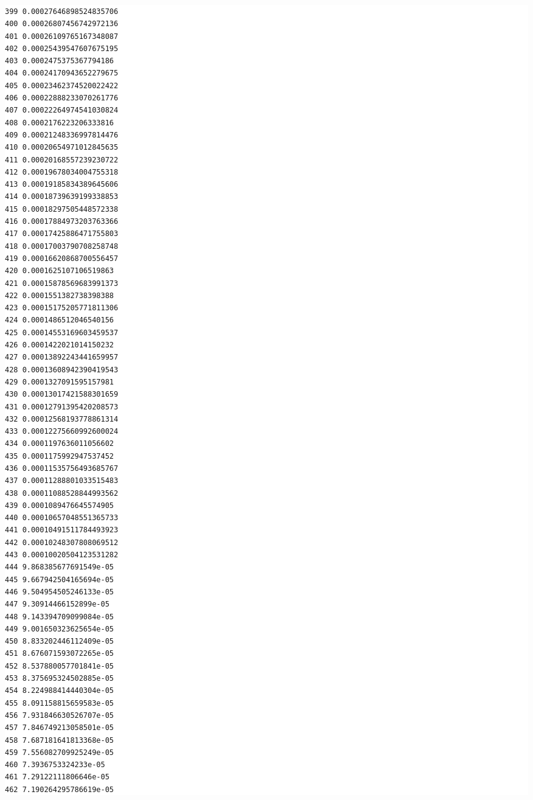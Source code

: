     399 0.00027646898524835706
    400 0.00026807456742972136
    401 0.00026109765167348087
    402 0.00025439547607675195
    403 0.0002475375367794186
    404 0.00024170943652279675
    405 0.00023462374520022422
    406 0.00022888233070261776
    407 0.00022264974541030824
    408 0.0002176223206333816
    409 0.00021248336997814476
    410 0.00020654971012845635
    411 0.00020168557239230722
    412 0.00019678034004755318
    413 0.00019185834389645606
    414 0.00018739639199338853
    415 0.00018297505448572338
    416 0.00017884973203763366
    417 0.00017425886471755803
    418 0.00017003790708258748
    419 0.00016620868700556457
    420 0.0001625107106519863
    421 0.00015878569683991373
    422 0.0001551382738398388
    423 0.00015175205771811306
    424 0.0001486512046540156
    425 0.00014553169603459537
    426 0.0001422021014150232
    427 0.00013892243441659957
    428 0.00013608942390419543
    429 0.0001327091595157981
    430 0.00013017421588301659
    431 0.00012791395420208573
    432 0.00012568193778861314
    433 0.00012275660992600024
    434 0.0001197636011056602
    435 0.0001175992947537452
    436 0.00011535756493685767
    437 0.00011288801033515483
    438 0.00011088528844993562
    439 0.0001089476645574905
    440 0.00010657048551365733
    441 0.00010491511784493923
    442 0.00010248307808069512
    443 0.00010020504123531282
    444 9.868385677691549e-05
    445 9.667942504165694e-05
    446 9.504954505246133e-05
    447 9.30914466152899e-05
    448 9.143394709099084e-05
    449 9.001650323625654e-05
    450 8.833202446112409e-05
    451 8.676071593072265e-05
    452 8.537880057701841e-05
    453 8.375695324502885e-05
    454 8.224988414440304e-05
    455 8.091158815659583e-05
    456 7.931846630526707e-05
    457 7.846749213058501e-05
    458 7.687181641813368e-05
    459 7.556082709925249e-05
    460 7.3936753324233e-05
    461 7.29122111806646e-05
    462 7.190264295786619e-05